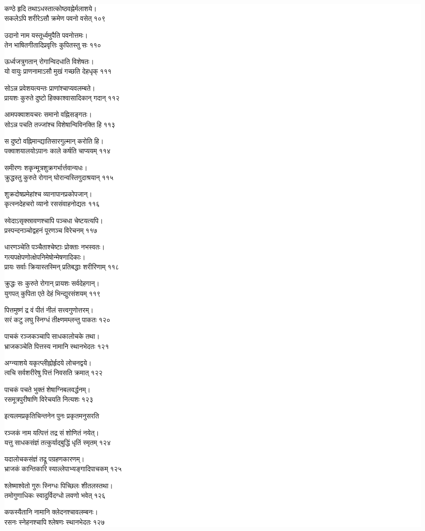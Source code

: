 कण्ठे हृदि तथाऽधस्तात्कोष्ठवह्नेर्मलाशये।  
सकलेऽपि शरीरेऽसौ क्रमेण पवनो वसेत् १०९

उदानो नाम यस्तूर्ध्वमुपैति पवनोत्तमः।  
तेन भाषितगीतादिप्रवृत्तिः कुपितस्तु सः ११०

ऊर्ध्वजत्रुगतान् रोगान्विदधाति विशेषतः।  
यो वायुः प्राणनामाऽसौ मुखं गच्छति देहधृक् १११

सोऽन्न प्रवेशयत्यन्तः प्राणांश्चाप्यवलम्बते।  
प्रायशः कुरुते दुष्टो हिक्काश्वासादिकान् गदान् ११२

आमपक्वाशयचरः समानो वह्निसङ्गतः।  
सोऽन्न पचति तज्जांश्च विशेषान्विविनक्ति हि ११३

स दुष्टो वह्निमान्द्यातिसारगुल्मान् करोति हि।  
पक्वाशयालयोऽपानः काले कर्षति चाप्ययम् ११४

समीरणः शकृन्मूत्रशुक्रगर्भार्त्तवान्यधः।  
क्रुद्धस्तु कुरुते रोगान् घोरान्वस्तिगुदाश्रयान् ११५

शुक्रदोषप्रमेहांश्च व्यानापानप्रकोपजान्।  
कृत्स्नदेहचरो व्यानो रससंवाहनोद्यतः ११६

स्वेदाऽसृक्स्रावणश्चापि पञ्चधा चेष्टयत्यपि।  
प्रस्पन्दनञ्चोद्वहनं पूरणञ्च विरेचनम् ११७

धारणञ्चेति पञ्चैताश्चेष्टाः प्रोक्ताः नभस्वतः।  
गत्यपक्षेपणोत्क्षेपनिमेषोन्मेषणादिकाः।  
प्रायः सर्वाः क्रियास्तस्मिन् प्रतिबद्धाः शरीरिणाम् ११८

क्रुद्धः सः कुरुते रोगान् प्रायशः सर्वदेहगान्।  
युगपत् कुपिता एते देहं भिन्द्युरसंशयम् ११९

पित्तमुष्णं द्र वं पीतं नीलं सत्त्वगुणोत्तरम्।  
सरं कटु लघु स्निग्धं तीक्ष्णमम्लन्तु पाकतः १२०

पाचकं रञ्जकञ्चापि साधकालोचके तथा।  
भ्राजकञ्चेति पित्तस्य नामानि स्थानभेदतः १२१

अग्न्याशये यकृत्प्लीह्नोर्हृदये लोचनद्वये।  
त्वचि सर्वशरीरेषु पित्तं निवसति क्रमात् १२२

पाचकं पचते भुक्तं शेषाग्निबलवर्द्धनम्।  
रसमूत्रपुरीषाणि विरेचयति नित्यशः १२३

इत्यलमप्रकृतिचिन्तनेन पुनः प्रकृतमनुसरति

रञ्जकं नाम यत्पित्तं तद्र सं शोणितं नयेत्।  
यत्तु साधकसंज्ञं तत्कुर्याद्बुद्धिं धृतिं स्मृतम् १२४

यदालोचकसंज्ञं तद्रू पग्रहणकारणम्।  
भ्राजकं कान्तिकारि स्याल्लेपाभ्यङ्गादिपाचकम् १२५

श्लेष्माश्वेतो गुरुः स्निग्धः पिच्छिलः शीतलस्तथा।  
तमोगुणाधिकः स्वादुर्विदग्धो लवणो भवेत् १२६

कफस्यैतानि नामानि क्लेदनश्चावलम्बनः।  
रसनः स्नेहनश्चापि श्लेषणः स्थानभेदतः १२७
